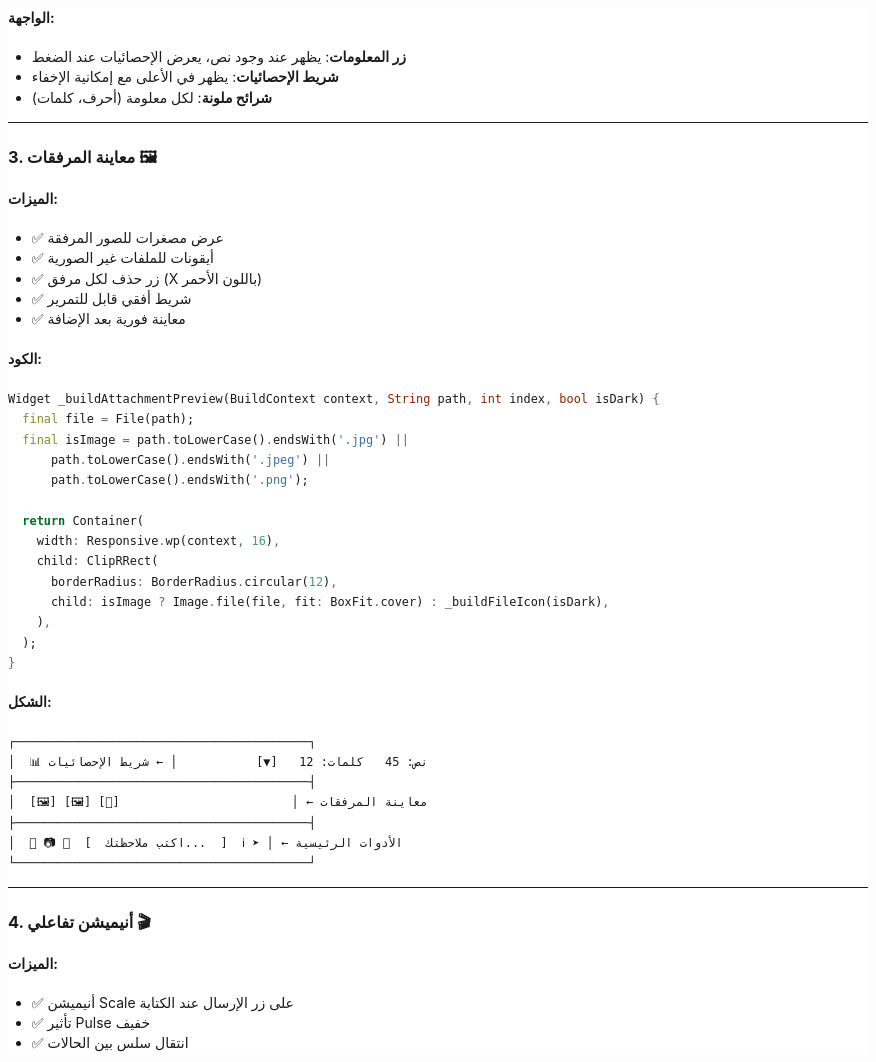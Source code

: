 #### الواجهة:
- **زر المعلومات**: يظهر عند وجود نص، يعرض الإحصائيات عند الضغط
- **شريط الإحصائيات**: يظهر في الأعلى مع إمكانية الإخفاء
- **شرائح ملونة**: لكل معلومة (أحرف، كلمات)

---

### 3. **معاينة المرفقات** 🖼️

#### الميزات:
- ✅ عرض مصغرات للصور المرفقة
- ✅ أيقونات للملفات غير الصورية
- ✅ زر حذف لكل مرفق (X باللون الأحمر)
- ✅ شريط أفقي قابل للتمرير
- ✅ معاينة فورية بعد الإضافة

#### الكود:
```dart
Widget _buildAttachmentPreview(BuildContext context, String path, int index, bool isDark) {
  final file = File(path);
  final isImage = path.toLowerCase().endsWith('.jpg') ||
      path.toLowerCase().endsWith('.jpeg') ||
      path.toLowerCase().endsWith('.png');
  
  return Container(
    width: Responsive.wp(context, 16),
    child: ClipRRect(
      borderRadius: BorderRadius.circular(12),
      child: isImage ? Image.file(file, fit: BoxFit.cover) : _buildFileIcon(isDark),
    ),
  );
}
```

#### الشكل:
```
┌─────────────────────────────────────────┐
│  📊 نص: 45   كلمات: 12   [▼]           │ ← شريط الإحصائيات
├─────────────────────────────────────────┤
│  [🖼️] [🖼️] [📄]                        │ ← معاينة المرفقات
├─────────────────────────────────────────┤
│  🎨 📷 🎤  [  اكتب ملاحظتك...  ]  ℹ️ ➤ │ ← الأدوات الرئيسية
└─────────────────────────────────────────┘
```

---

### 4. **أنيميشن تفاعلي** 🎬

#### الميزات:
- ✅ أنيميشن Scale على زر الإرسال عند الكتابة
- ✅ تأثير Pulse خفيف
- ✅ انتقال سلس بين الحالات
